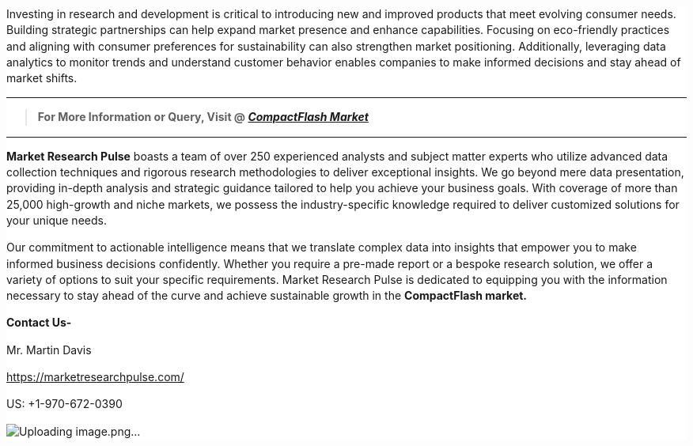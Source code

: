 Investing in research and development is critical to introducing new and improved products that meet evolving consumer needs. Building strategic partnerships can help expand market presence and enhance capabilities. Focusing on eco-friendly practices and aligning with consumer preferences for sustainability can also strengthen market positioning. Additionally, leveraging data analytics to monitor trends and understand customer behavior enables companies to make informed decisions and stay ahead of market shifts.</p><hr /><blockquote><p><strong>For More Information or Query, Visit @&nbsp;<em><a href="https://marketresearchpulse.com/report/120088/compactflash-market?utm_source=Linkedin&utm_medium=0112">CompactFlash Market</a></em></strong></p></blockquote><hr /><p><strong>Market Research Pulse</strong> boasts a team of over 250 experienced analysts and subject matter experts who utilize advanced data collection techniques and rigorous research methodologies to deliver exceptional insights. We go beyond mere data presentation, providing in-depth analysis and strategic guidance tailored to help you achieve your business goals. With coverage of more than 25,000 high-growth and niche markets, we possess the industry-specific knowledge required to deliver customized solutions for your unique needs.</p><p>Our commitment to actionable intelligence means that we translate complex data into insights that empower you to make informed business decisions confidently. Whether you require a pre-made report or a bespoke research solution, we offer a variety of options to suit your specific requirements. Market Research Pulse is dedicated to equipping you with the information necessary to stay ahead of the curve and achieve sustainable growth in the <strong>CompactFlash market.</strong></p><p><strong>Contact Us-</strong></p><p>Mr. Martin Davis</p><p>https://marketresearchpulse.com/</p><p>US: +1-970-672-0390</p>
![Uploading image.png…]()
